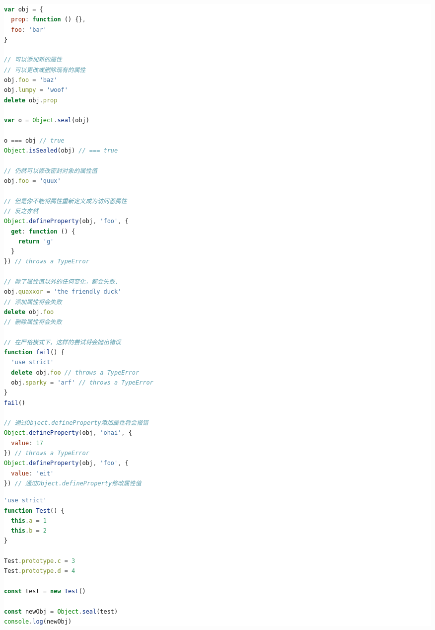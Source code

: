 ```js
var obj = {
  prop: function () {},
  foo: 'bar'
}

// 可以添加新的属性
// 可以更改或删除现有的属性
obj.foo = 'baz'
obj.lumpy = 'woof'
delete obj.prop

var o = Object.seal(obj)

o === obj // true
Object.isSealed(obj) // === true

// 仍然可以修改密封对象的属性值
obj.foo = 'quux'

// 但是你不能将属性重新定义成为访问器属性
// 反之亦然
Object.defineProperty(obj, 'foo', {
  get: function () {
    return 'g'
  }
}) // throws a TypeError

// 除了属性值以外的任何变化，都会失败.
obj.quaxxor = 'the friendly duck'
// 添加属性将会失败
delete obj.foo
// 删除属性将会失败

// 在严格模式下，这样的尝试将会抛出错误
function fail() {
  'use strict'
  delete obj.foo // throws a TypeError
  obj.sparky = 'arf' // throws a TypeError
}
fail()

// 通过Object.defineProperty添加属性将会报错
Object.defineProperty(obj, 'ohai', {
  value: 17
}) // throws a TypeError
Object.defineProperty(obj, 'foo', {
  value: 'eit'
}) // 通过Object.defineProperty修改属性值
```

```js
'use strict'
function Test() {
  this.a = 1
  this.b = 2
}

Test.prototype.c = 3
Test.prototype.d = 4

const test = new Test()

const newObj = Object.seal(test)
console.log(newObj)
```